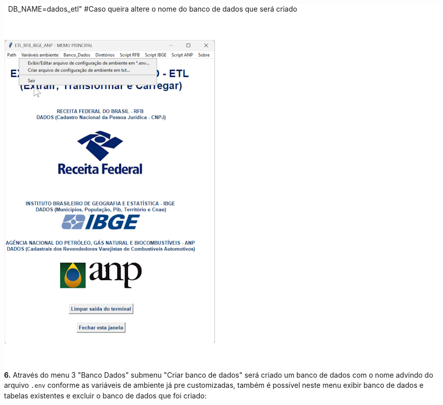 &nbsp;
DB_NAME=dados_etl" #Caso queira altere o nome do banco de dados que será criado

&nbsp;

![Alt text](Images/02_menu_2_Exibir_editar_criar_variavel_ambiente.png?raw=true "Variáveis de Ambiente")

&nbsp;

**6.** Através do menu 3 "Banco Dados" submenu "Criar banco de dados" será criado um banco de dados com o nome advindo do arquivo `.env` conforme as variáveis de ambiente já pre customizadas, também é possível neste menu exibir banco de dados e tabelas existentes e excluir o banco de dados que foi criado:
&nbsp;

